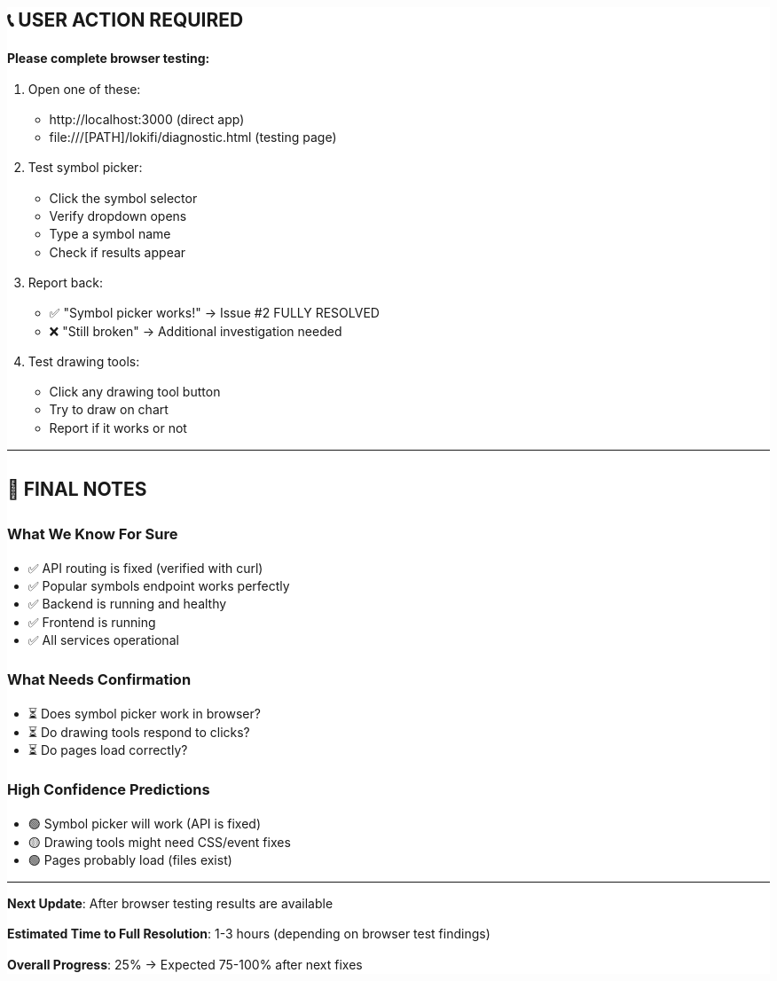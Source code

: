 ## 📞 USER ACTION REQUIRED

**Please complete browser testing:**

1. Open one of these:

   - http://localhost:3000 (direct app)
   - file:///[PATH]/lokifi/diagnostic.html (testing page)

2. Test symbol picker:

   - Click the symbol selector
   - Verify dropdown opens
   - Type a symbol name
   - Check if results appear

3. Report back:

   - ✅ "Symbol picker works!" → Issue #2 FULLY RESOLVED
   - ❌ "Still broken" → Additional investigation needed

4. Test drawing tools:
   - Click any drawing tool button
   - Try to draw on chart
   - Report if it works or not

---

## 🎯 FINAL NOTES

### What We Know For Sure

- ✅ API routing is fixed (verified with curl)
- ✅ Popular symbols endpoint works perfectly
- ✅ Backend is running and healthy
- ✅ Frontend is running
- ✅ All services operational

### What Needs Confirmation

- ⏳ Does symbol picker work in browser?
- ⏳ Do drawing tools respond to clicks?
- ⏳ Do pages load correctly?

### High Confidence Predictions

- 🟢 Symbol picker will work (API is fixed)
- 🟡 Drawing tools might need CSS/event fixes
- 🟢 Pages probably load (files exist)

---

**Next Update**: After browser testing results are available

**Estimated Time to Full Resolution**: 1-3 hours (depending on browser test findings)

**Overall Progress**: 25% → Expected 75-100% after next fixes
